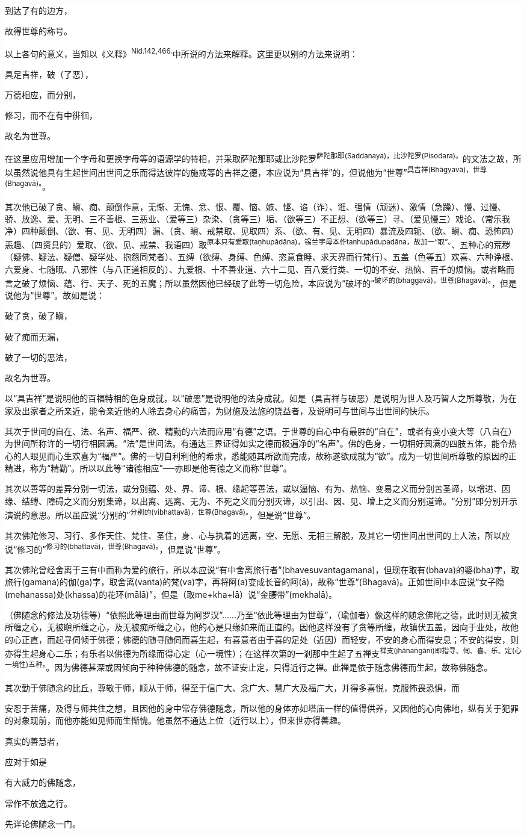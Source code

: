 到达了有的边方，

故得世尊的称号。

以上各句的意义，当知以《义释》<sup>Nid.142,466.</sup>中所说的方法来解释。这里更以别的方法来说明：

具足吉祥，破（了恶），

万德相应，而分别，

修习，而不在有中徘徊，

故名为世尊。

在这里应用增加一个字母和更换字母等的语源学的特相，并采取萨陀那耶或比沙陀罗<sup>萨陀那耶(Saddanaya)，比沙陀罗(Pisodara)。</sup>的文法之故，所以虽然说他具有生起世间出世间之乐而得达彼岸的施戒等的吉祥之德，本应说为“具吉祥”的，但说他为“世尊”<sup>具吉祥(Bhāgyavā)，世尊(Bhagavā)。</sup>。

其次他已破了贪、瞋、痴、颠倒作意，无惭、无愧、忿、恨、覆、恼、嫉、悭、谄（诈）、诳、强情（顽迷）、激情（急躁）、慢、过慢、骄、放逸、爱、无明、三不善根、三恶业、（爱等三）杂染、（贪等三）垢、（欲等三）不正想、（欲等三）寻、（爱见慢三）戏论、（常乐我净）四种颠倒、（欲、有、见、无明四）漏、（贪、瞋、戒禁取、见取四）系、（欲、有、见、无明四）暴流及四轭、（欲、瞋、痴、恐怖四）恶趣、（四资具的）爱取、（欲、见、戒禁、我语四）取<sup>原本只有爱取(taṇhupādāna)，锡兰字母本作tanhupādupadāna，故加一“取”。</sup>、五种心的荒秽（疑佛、疑法、疑僧、疑学处、抱怨同梵者）、五缚（欲缚、身缚、色缚、恣意食睡、求天界而行梵行）、五盖（色等五）欢喜、六种诤根、六爱身、七随眠、八邪性（与八正道相反的）、九爱根、十不善业道、六十二见、百八爱行类、一切的不安、热恼、百千的烦恼。或者略而言之破了烦恼、蕴、行、天子、死的五魔；所以虽然因他已经破了此等一切危险，本应说为“破坏的”<sup>破坏的(bhaggavā)，世尊(Bhagavā)。</sup>，但是说他为“世尊”。故如是说：

破了贪，破了瞋，

破了痴而无漏，

破了一切的恶法，

故名为世尊。

以“具吉祥”是说明他的百福特相的色身成就，以“破恶”是说明他的法身成就。如是（具吉祥与破恶）是说明为世人及巧智人之所尊敬，为在家及出家者之所亲近，能令亲近他的人除去身心的痛苦，为财施及法施的饶益者，及说明可与世间与出世间的快乐。

其次于世间的自在、法、名声、福严、欲、精勤的六法而应用“有德”之语。于世尊的自心中有最胜的“自在”，或者有变小变大等（八自在）为世间所称许的一切行相圆满。“法”是世间法。有通达三界证得如实之德而极遍净的“名声”。佛的色身，一切相好圆满的四肢五体，能令热心的人眼见而心生欢喜为“福严”。佛的一切自利利他的希求，悉能随其所欲而完成，故称遂欲成就为“欲”。成为一切世间所尊敬的原因的正精进，称为“精勤”。所以以此等“诸德相应”──亦即是他有德之义而称“世尊”。

其次以善等的差异分别一切法，或分别蕴、处、界、谛、根、缘起等善法，或以逼恼、有为、热恼、变易之义而分别苦圣谛，以增进、因缘、结缚、障碍之义而分别集谛，以出离、远离、无为、不死之义而分别灭谛，以引出、因、见、增上之义而分别道谛。“分别”即分别开示演说的意思。所以虽应说“分别的”<sup>分别的(vibhattavā)，世尊(Bhagavā)。</sup>，但是说“世尊”。

其次佛陀修习、习行、多作天住、梵住、圣住，身、心与执着的远离，空、无愿、无相三解脱，及其它一切世间出世间的上人法，所以应说“修习的”<sup>修习的(bhattavā)，世尊(Bhagavā)。</sup>，但是说“世尊”。

其次佛陀曾经舍离于三有中而称为爱的旅行，所以本应说“有中舍离旅行者”(bhavesuvantagamana)，但现在取有(bhava)的婆(bha)字，取旅行(gamana)的伽(ga)字，取舍离(vanta)的梵(va)字，再将阿(a)变成长音的阿(ā)，故称“世尊”(Bhagavā)。正如世间中本应说“女子隐(mehanassa)处(khassa)的花环(mālā)”，但是（取me+kha+lā）说“金腰带”(mekhalā)。

（佛随念的修法及功德等）“依照此等理由而世尊为阿罗汉”……乃至“依此等理由为世尊”，（瑜伽者）像这样的随念佛陀之德，此时则无被贪所缠之心，无被瞋所缠之心，及无被痴所缠之心，他的心是只缘如来而正直的。因他这样没有了贪等所缠，故镇伏五盖，因向于业处，故他的心正直，而起寻伺倾于佛德；佛德的随寻随伺而喜生起，有喜意者由于喜的足处（近因）而轻安，不安的身心而得安息；不安的得安，则亦得生起身心二乐；有乐者以佛德为所缘而得心定（心一境性）；在这样次第的一剎那中生起了五禅支<sup>禅支(jhānaṅgāni)即指寻、伺、喜、乐、定(心一境性)五种。</sup>。因为佛德甚深或因倾向于种种佛德的随念，故不证安止定，只得近行之禅。此禅是依于随念佛德而生起，故称佛随念。

其次勤于佛随念的比丘，尊敬于师，顺从于师，得至于信广大、念广大、慧广大及福广大，并得多喜悦，克服怖畏恐惧，而

安忍于苦痛，及得与师共住之想，且因他的身中常存佛德随念，所以他的身体亦如塔庙一样的值得供养，又因他的心向佛地，纵有关于犯罪的对象现前，而他亦能如见师而生惭愧。他虽然不通达上位（近行以上），但来世亦得善趣。

真实的善慧者，

应对于如是

有大威力的佛随念，

常作不放逸之行。

先详论佛随念一门。